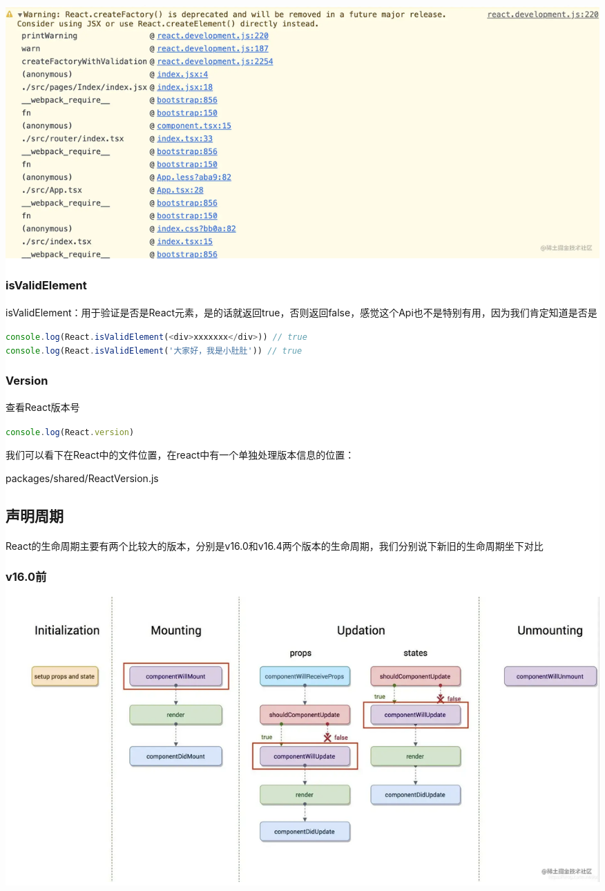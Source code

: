 ![React.createFactory](./images/da152abddee94cfba0d3755e8ea4fa75_tplv-k3u1fbpfcp-zoom-in-crop-mark_3024_0_0_0.jpg)

### isValidElement
isValidElement：用于验证是否是React元素，是的话就返回true，否则返回false，感觉这个Api也不是特别有用，因为我们肯定知道是否是
```js
console.log(React.isValidElement(<div>xxxxxxx</div>)) // true
console.log(React.isValidElement('大家好，我是小肚肚')) // true
```

### Version
查看React版本号
```js
console.log(React.version)
```
我们可以看下在React中的文件位置，在react中有一个单独处理版本信息的位置：

packages/shared/ReactVersion.js

## 声明周期
React的生命周期主要有两个比较大的版本，分别是v16.0和v16.4两个版本的生命周期，我们分别说下新旧的生命周期坐下对比

### v16.0前
![v16.0前声明周期](./images/99f1eddd84e94273a098640d0d148a21_tplv-k3u1fbpfcp-zoom-in-crop-mark_3024_0_0_0.jpg)
